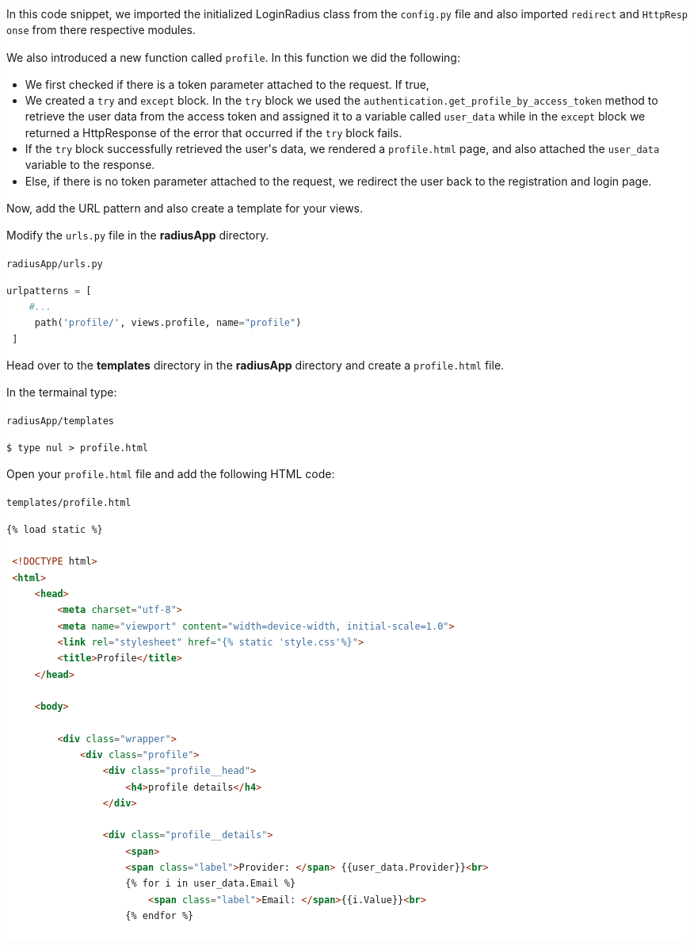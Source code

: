 In this code snippet, we imported the initialized LoginRadius class from the `config.py` file and also imported `redirect` and `HttpResponse` from there respective modules.

We also introduced a new function called `profile`. In this function we did the following:

- We first checked if there is a token parameter attached to the request. If true,
- We created a `try` and `except` block. In the `try` block we used the `authentication.get_profile_by_access_token` method to retrieve the user data from the access token and assigned it to a variable called `user_data` while in the `except` block we returned a HttpResponse of the error that occurred if the `try` block fails.
- If the `try` block successfully retrieved the user's data, we rendered a `profile.html` page, and also attached the `user_data` variable to the response.
- Else, if there is no token parameter attached to the request, we redirect the user back to the registration and login page.

Now, add the URL pattern and also create a template for your views.

Modify the `urls.py` file in the **radiusApp** directory.

`radiusApp/urls.py`

```python
urlpatterns = [
    #...
     path('profile/', views.profile, name="profile")
 ]
```

Head over to the **templates** directory in the **radiusApp** directory and create a `profile.html` file.

In the termainal type:

`radiusApp/templates`

```plaintext
$ type nul > profile.html
```

Open your `profile.html` file and add the following HTML code:

`templates/profile.html`

```html
{% load static %}
 
 <!DOCTYPE html>
 <html>
     <head>
         <meta charset="utf-8">
         <meta name="viewport" content="width=device-width, initial-scale=1.0">
         <link rel="stylesheet" href="{% static 'style.css'%}">
         <title>Profile</title>
     </head>
 
     <body>
 
         <div class="wrapper">
             <div class="profile">
                 <div class="profile__head">
                     <h4>profile details</h4>
                 </div>
 
                 <div class="profile__details">
                     <span>
                     <span class="label">Provider: </span> {{user_data.Provider}}<br>
                     {% for i in user_data.Email %}
                         <span class="label">Email: </span>{{i.Value}}<br>
                     {% endfor %}
 
```